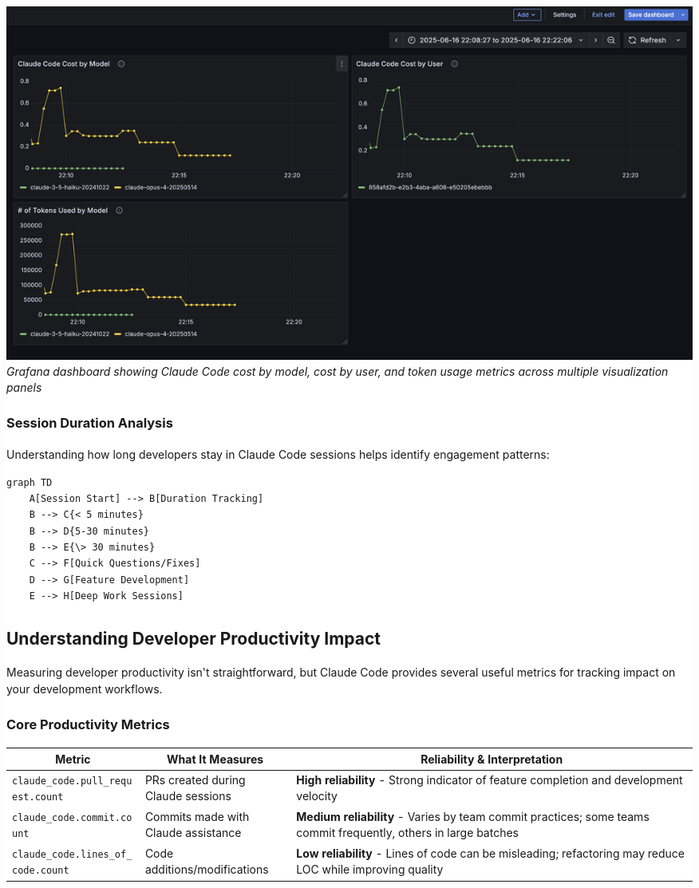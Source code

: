 ![Grafana Multi-Panel Dashboard](screenshots/graphan_dashboard_cost_tokens_cost_per_user.png)
*Grafana dashboard showing Claude Code cost by model, cost by user, and token usage metrics across multiple visualization panels* 

### Session Duration Analysis

Understanding how long developers stay in Claude Code sessions helps identify engagement patterns:

```mermaid
graph TD
    A[Session Start] --> B[Duration Tracking]
    B --> C{< 5 minutes}
    B --> D{5-30 minutes}
    B --> E{\> 30 minutes}
    C --> F[Quick Questions/Fixes]
    D --> G[Feature Development]
    E --> H[Deep Work Sessions]
```

## Understanding Developer Productivity Impact

Measuring developer productivity isn't straightforward, but Claude Code provides several useful metrics for tracking impact on your development workflows.

### Core Productivity Metrics

| Metric | What It Measures | Reliability & Interpretation |
|--------|------------------|------------------------------|
| `claude_code.pull_request.count` | PRs created during Claude sessions | **High reliability** - Strong indicator of feature completion and development velocity |
| `claude_code.commit.count` | Commits made with Claude assistance | **Medium reliability** - Varies by team commit practices; some teams commit frequently, others in large batches |
| `claude_code.lines_of_code.count` | Code additions/modifications | **Low reliability** - Lines of code can be misleading; refactoring may reduce LOC while improving quality |
